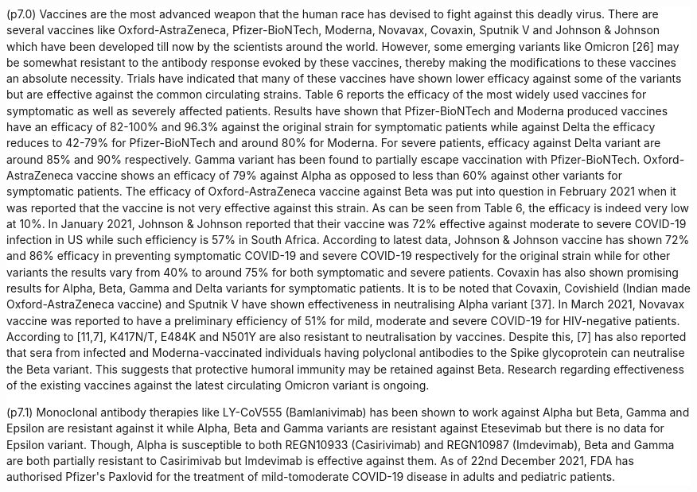 (p7.0) Vaccines are the most advanced weapon that the human race has devised to fight against this deadly virus. There are several vaccines like Oxford-AstraZeneca, Pfizer-BioNTech, Moderna, Novavax, Covaxin, Sputnik V and Johnson & Johnson which have been developed till now by the scientists around the world. However, some emerging variants like Omicron [26] may be somewhat resistant to the antibody response evoked by these vaccines, thereby making the modifications to these vaccines an absolute necessity. Trials have indicated that many of these vaccines have shown lower efficacy against some of the variants but are effective against the common circulating strains. Table 6 reports the efficacy of the most widely used vaccines for symptomatic as well as severely affected patients. Results have shown that Pfizer-BioNTech and Moderna produced vaccines have an efficacy of 82-100% and 96.3% against the original strain for symptomatic patients while against Delta the efficacy reduces to 42-79% for Pfizer-BioNTech and around 80% for Moderna. For severe patients, efficacy against Delta variant are around 85% and 90% respectively. Gamma variant has been found to partially escape vaccination with Pfizer-BioNTech. Oxford-AstraZeneca vaccine shows an efficacy of 79% against Alpha as opposed to less than 60% against other variants for symptomatic patients. The efficacy of Oxford-AstraZeneca vaccine against Beta was put into question in February 2021 when it was reported that the vaccine is not very effective against this strain. As can be seen from Table 6, the efficacy is indeed very low at 10%. In January 2021, Johnson & Johnson reported that their vaccine was 72% effective against moderate to severe COVID-19 infection in US while such efficiency is 57% in South Africa. According to latest data, Johnson & Johnson vaccine has shown 72% and 86% efficacy in preventing symptomatic COVID-19 and severe COVID-19 respectively for the original strain while for other variants the results vary from 40% to around 75% for both symptomatic and severe patients. Covaxin has also shown promising results for Alpha, Beta, Gamma and Delta variants for symptomatic patients. It is to be noted that Covaxin, Covishield (Indian made Oxford-AstraZeneca vaccine) and Sputnik V have shown effectiveness in neutralising Alpha variant [37]. In March 2021, Novavax vaccine was reported to have a preliminary efficiency of 51% for mild, moderate and severe COVID-19 for HIV-negative patients. According to [11,7], K417N/T, E484K and N501Y are also resistant to neutralisation by vaccines. Despite this, [7] has also reported that sera from infected and Moderna-vaccinated individuals having polyclonal antibodies to the Spike glycoprotein can neutralise the Beta variant. This suggests that protective humoral immunity may be retained against Beta. Research regarding effectiveness of the existing vaccines against the latest circulating Omicron variant is ongoing.

(p7.1) Monoclonal antibody therapies like LY-CoV555 (Bamlanivimab) has been shown to work against Alpha but Beta, Gamma and Epsilon are resistant against it while Alpha, Beta and Gamma variants are resistant against Etesevimab but there is no data for Epsilon variant. Though, Alpha is susceptible to both REGN10933 (Casirivimab) and REGN10987 (Imdevimab), Beta and Gamma are both partially resistant to Casirimivab but Imdevimab is effective against them. As of 22nd December 2021, FDA has authorised Pfizer's Paxlovid for the treatment of mild-tomoderate COVID-19 disease in adults and pediatric patients.
